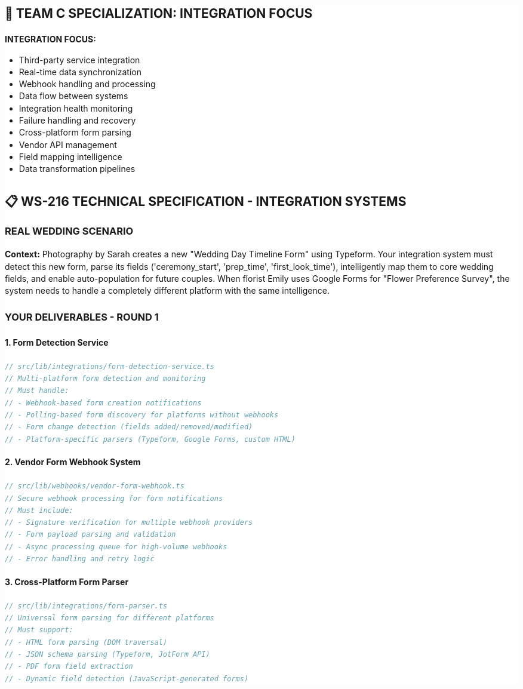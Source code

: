 ## 🎯 TEAM C SPECIALIZATION: INTEGRATION FOCUS

**INTEGRATION FOCUS:**
- Third-party service integration
- Real-time data synchronization
- Webhook handling and processing
- Data flow between systems
- Integration health monitoring
- Failure handling and recovery
- Cross-platform form parsing
- Vendor API management
- Field mapping intelligence
- Data transformation pipelines

## 📋 WS-216 TECHNICAL SPECIFICATION - INTEGRATION SYSTEMS

### REAL WEDDING SCENARIO
**Context:** Photography by Sarah creates a new "Wedding Day Timeline Form" using Typeform. Your integration system must detect this new form, parse its fields ('ceremony_start', 'prep_time', 'first_look_time'), intelligently map them to core wedding fields, and enable auto-population for future couples. When florist Emily uses Google Forms for "Flower Preference Survey", the system needs to handle a completely different platform with the same intelligence.

### YOUR DELIVERABLES - ROUND 1

#### 1. Form Detection Service
```typescript
// src/lib/integrations/form-detection-service.ts
// Multi-platform form detection and monitoring
// Must handle:
// - Webhook-based form creation notifications
// - Polling-based form discovery for platforms without webhooks
// - Form change detection (fields added/removed/modified)
// - Platform-specific parsers (Typeform, Google Forms, custom HTML)
```

#### 2. Vendor Form Webhook System
```typescript
// src/lib/webhooks/vendor-form-webhook.ts
// Secure webhook processing for form notifications
// Must include:
// - Signature verification for multiple webhook providers
// - Form payload parsing and validation
// - Async processing queue for high-volume webhooks
// - Error handling and retry logic
```

#### 3. Cross-Platform Form Parser
```typescript
// src/lib/integrations/form-parser.ts
// Universal form parsing for different platforms
// Must support:
// - HTML form parsing (DOM traversal)
// - JSON schema parsing (Typeform, JotForm API)
// - PDF form field extraction
// - Dynamic field detection (JavaScript-generated forms)
```
